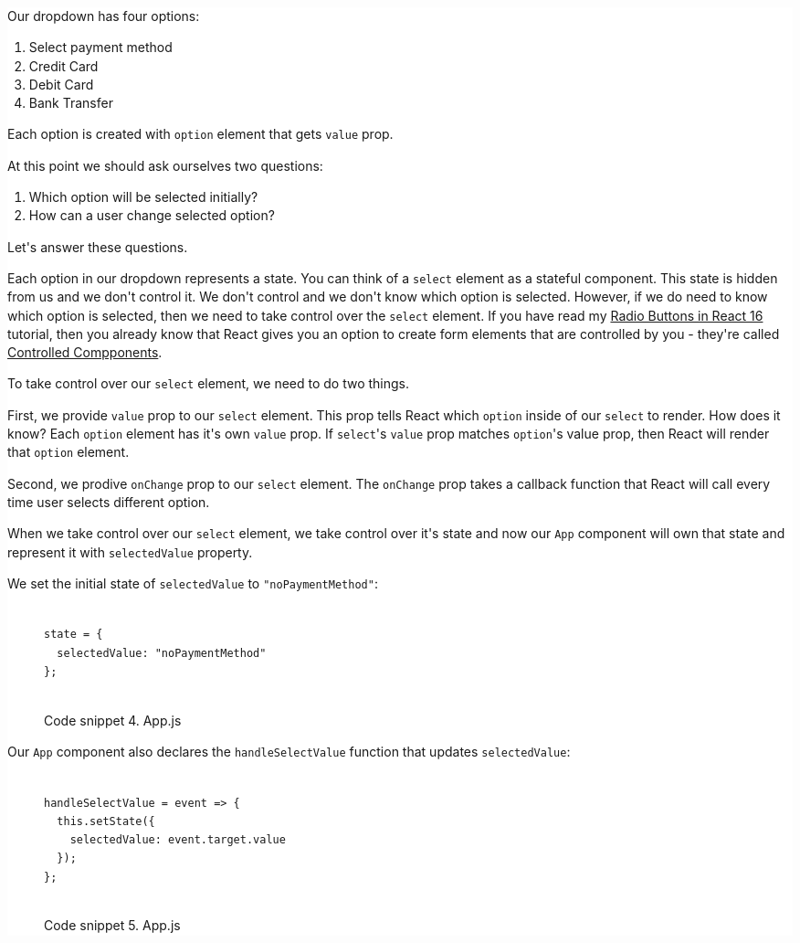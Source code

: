 </figure>

Our dropdown has four options:
1. Select payment method
2. Credit Card
3. Debit Card
4. Bank Transfer

Each option is created with `option` element that gets `value` prop.

At this point we should ask ourselves two questions:
1. Which option will be selected initially?
2. How can a user change selected option?

Let's answer these questions.

Each option in our dropdown represents a state. You can think of a `select` element as a stateful component. This state is hidden from us and we don't control it. We don't control and we don't know which option is selected. However, if we do need to know which option is selected, then we need to take control over the `select` element. If you have read my <a href="/radio-buttons-in-react-16/">Radio Buttons in React 16</a> tutorial, then you already know that React gives you an option to create form elements that are controlled by you - they're called <a href="https://reactjs.org/docs/forms.html#controlled-components" target="_blank">Controlled Compponents</a>.

To take control over our `select` element, we need to do two things.

First, we provide `value` prop to our `select` element. This prop tells React which `option` inside of our `select` to render. How does it know? Each `option` element has it's own `value` prop. If `select`'s `value` prop matches `option`'s value prop, then React will render that `option` element.

Second, we prodive `onChange` prop to our `select` element. The `onChange` prop takes a callback function that React will call every time user selects different option.

When we take control over our `select` element, we take control over it's state and now our `App` component will own that state and represent it with `selectedValue` property.

We set the initial state of `selectedValue` to `"noPaymentMethod"`:

<figure class="figure">
<pre>
<code class="language-jsx">
state = {
  selectedValue: "noPaymentMethod"
};
</code>
</pre>
<figcaption class="figure-caption">Code snippet 4. App.js</figcaption>
</figure>

Our `App` component also declares the `handleSelectValue` function that updates `selectedValue`:

<figure class="figure">
<pre>
<code class="language-jsx">
handleSelectValue = event => {
  this.setState({
    selectedValue: event.target.value
  });
};
</code>
</pre>
<figcaption class="figure-caption">Code snippet 5. App.js</figcaption>
</figure>

